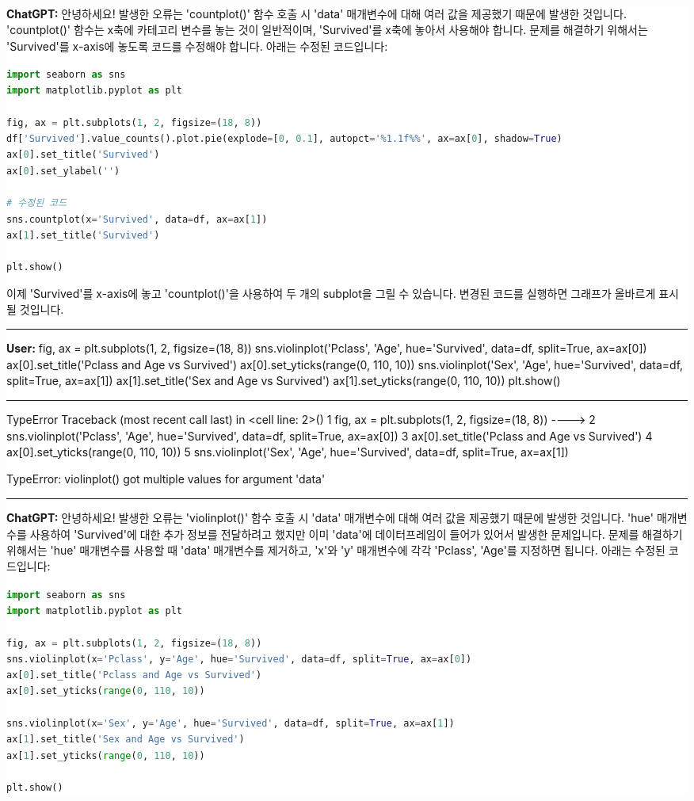 
**ChatGPT:**
안녕하세요! 발생한 오류는 'countplot()' 함수 호출 시 'data' 매개변수에 대해 여러 값을 제공했기 때문에 발생한 것입니다. 'countplot()' 함수는 x축에 카테고리 변수를 놓는 것이 일반적이며, 'Survived'를 x축에 놓아서 사용해야 합니다.
문제를 해결하기 위해서는 'Survived'를 x-axis에 놓도록 코드를 수정해야 합니다. 아래는 수정된 코드입니다:
```python
import seaborn as sns
import matplotlib.pyplot as plt

fig, ax = plt.subplots(1, 2, figsize=(18, 8))
df['Survived'].value_counts().plot.pie(explode=[0, 0.1], autopct='%1.1f%%', ax=ax[0], shadow=True)
ax[0].set_title('Survived')
ax[0].set_ylabel('')

# 수정된 코드
sns.countplot(x='Survived', data=df, ax=ax[1])
ax[1].set_title('Survived')

plt.show()
```
이제 'Survived'를 x-axis에 놓고 'countplot()'을 사용하여 두 개의 subplot을 그릴 수 있습니다. 변경된 코드를 실행하면 그래프가 올바르게 표시될 것입니다.

---

**User:**
fig, ax = plt.subplots(1, 2, figsize=(18, 8))
sns.violinplot('Pclass', 'Age', hue='Survived', data=df, split=True, ax=ax[0])
ax[0].set_title('Pclass and Age vs Survived')
ax[0].set_yticks(range(0, 110, 10))
sns.violinplot('Sex', 'Age', hue='Survived', data=df, split=True, ax=ax[1])
ax[1].set_title('Sex and Age vs Survived')
ax[1].set_yticks(range(0, 110, 10))
plt.show()

---------------------------------------------------------------------------
TypeError                                 Traceback (most recent call last)
<ipython-input-21-8e1ec8312386> in <cell line: 2>()
      1 fig, ax = plt.subplots(1, 2, figsize=(18, 8))
----> 2 sns.violinplot('Pclass', 'Age', hue='Survived', data=df, split=True, ax=ax[0])
      3 ax[0].set_title('Pclass and Age vs Survived')
      4 ax[0].set_yticks(range(0, 110, 10))
      5 sns.violinplot('Sex', 'Age', hue='Survived', data=df, split=True, ax=ax[1])

TypeError: violinplot() got multiple values for argument 'data'

---

**ChatGPT:**
안녕하세요! 발생한 오류는 'violinplot()' 함수 호출 시 'data' 매개변수에 대해 여러 값을 제공했기 때문에 발생한 것입니다. 'hue' 매개변수를 사용하여 'Survived'에 대한 추가 정보를 전달하려고 했지만 이미 'data'에 데이터프레임이 들어가 있어서 발생한 문제입니다.
문제를 해결하기 위해서는 'hue' 매개변수를 사용할 때 'data' 매개변수를 제거하고, 'x'와 'y' 매개변수에 각각 'Pclass', 'Age'를 지정하면 됩니다.
아래는 수정된 코드입니다:
```python
import seaborn as sns
import matplotlib.pyplot as plt

fig, ax = plt.subplots(1, 2, figsize=(18, 8))
sns.violinplot(x='Pclass', y='Age', hue='Survived', data=df, split=True, ax=ax[0])
ax[0].set_title('Pclass and Age vs Survived')
ax[0].set_yticks(range(0, 110, 10))

sns.violinplot(x='Sex', y='Age', hue='Survived', data=df, split=True, ax=ax[1])
ax[1].set_title('Sex and Age vs Survived')
ax[1].set_yticks(range(0, 110, 10))

plt.show()
```